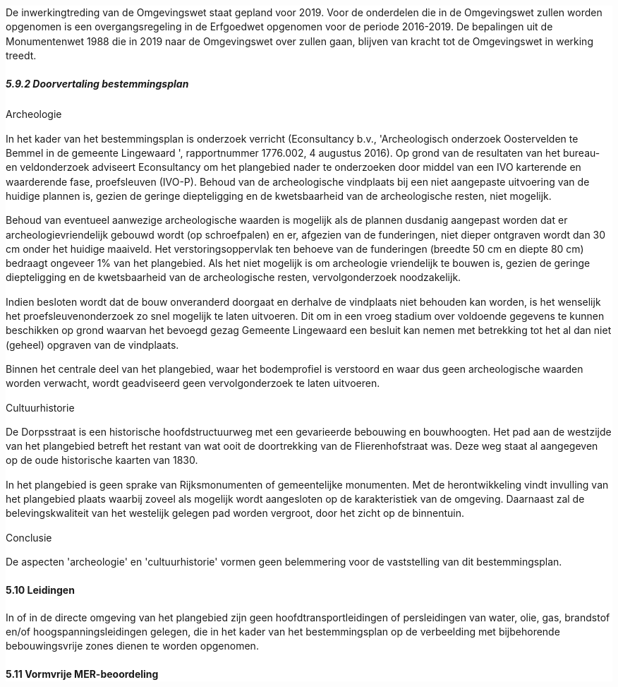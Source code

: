 De inwerkingtreding van de Omgevingswet staat gepland voor 2019\. Voor de onderdelen die in de Omgevingswet zullen worden opgenomen is een overgangsregeling in de Erfgoedwet opgenomen voor de periode 2016\-2019\. De bepalingen uit de Monumentenwet 1988 die in 2019 naar de Omgevingswet over zullen gaan, blijven van kracht tot de Omgevingswet in werking treedt.

##### 5\.9\.2 Doorvertaling bestemmingsplan

Archeologie

In het kader van het bestemmingsplan is onderzoek verricht (Econsultancy b.v., 'Archeologisch onderzoek Oostervelden te Bemmel in de gemeente Lingewaard ', rapportnummer 1776\.002, 4 augustus 2016\). Op grond van de resultaten van het bureau\- en veldonderzoek adviseert Econsultancy om het plangebied nader te onderzoeken door middel van een IVO karterende en waarderende fase, proefsleuven (IVO\-P). Behoud van de archeologische vindplaats bij een niet aangepaste uitvoering van de huidige plannen is, gezien de geringe diepteligging en de kwetsbaarheid van de archeologische resten, niet mogelijk.

Behoud van eventueel aanwezige archeologische waarden is mogelijk als de plannen dusdanig aangepast worden dat er archeologievriendelijk gebouwd wordt (op schroefpalen) en er, afgezien van de funderingen, niet dieper ontgraven wordt dan 30 cm onder het huidige maaiveld. Het verstoringsoppervlak ten behoeve van de funderingen (breedte 50 cm en diepte 80 cm) bedraagt ongeveer 1% van het plangebied. Als het niet mogelijk is om archeologie vriendelijk te bouwen is, gezien de geringe diepteligging en de kwetsbaarheid van de archeologische resten, vervolgonderzoek noodzakelijk.

Indien besloten wordt dat de bouw onveranderd doorgaat en derhalve de vindplaats niet behouden kan worden, is het wenselijk het proefsleuvenonderzoek zo snel mogelijk te laten uitvoeren. Dit om in een vroeg stadium over voldoende gegevens te kunnen beschikken op grond waarvan het bevoegd gezag Gemeente Lingewaard een besluit kan nemen met betrekking tot het al dan niet (geheel) opgraven van de vindplaats.

Binnen het centrale deel van het plangebied, waar het bodemprofiel is verstoord en waar dus geen archeologische waarden worden verwacht, wordt geadviseerd geen vervolgonderzoek te laten uitvoeren.

Cultuurhistorie

De Dorpsstraat is een historische hoofdstructuurweg met een gevarieerde bebouwing en bouwhoogten. Het pad aan de westzijde van het plangebied betreft het restant van wat ooit de doortrekking van de Flierenhofstraat was. Deze weg staat al aangegeven op de oude historische kaarten van 1830\.

In het plangebied is geen sprake van Rijksmonumenten of gemeentelijke monumenten. Met de herontwikkeling vindt invulling van het plangebied plaats waarbij zoveel als mogelijk wordt aangesloten op de karakteristiek van de omgeving. Daarnaast zal de belevingskwaliteit van het westelijk gelegen pad worden vergroot, door het zicht op de binnentuin.

Conclusie

De aspecten 'archeologie' en 'cultuurhistorie' vormen geen belemmering voor de vaststelling van dit bestemmingsplan.

#### 5\.10 Leidingen

In of in de directe omgeving van het plangebied zijn geen hoofdtransportleidingen of persleidingen van water, olie, gas, brandstof en/of hoogspanningsleidingen gelegen, die in het kader van het bestemmingsplan op de verbeelding met bijbehorende bebouwingsvrije zones dienen te worden opgenomen.

#### 5\.11 Vormvrije MER\-beoordeling
